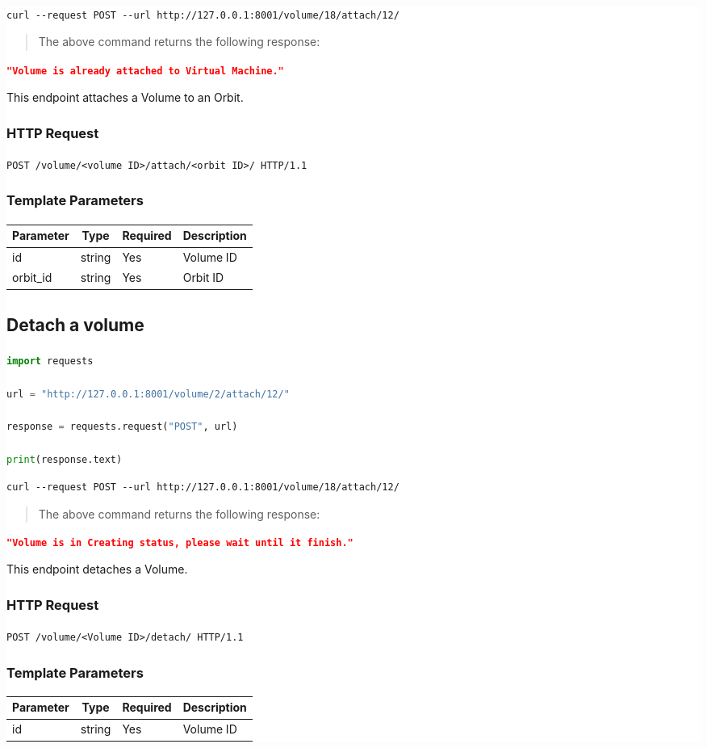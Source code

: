 ```shell
curl --request POST --url http://127.0.0.1:8001/volume/18/attach/12/
```

> The above command returns the following response:

```json
"Volume is already attached to Virtual Machine."
```

This endpoint attaches a Volume to an Orbit.

### HTTP Request

`POST /volume/<volume ID>/attach/<orbit ID>/ HTTP/1.1`

### Template Parameters

Parameter | Type | Required | Description
--------- | ------- | ------- | -----------
id | string | Yes | Volume ID
orbit_id | string | Yes | Orbit ID

## Detach a volume

```python
import requests

url = "http://127.0.0.1:8001/volume/2/attach/12/"

response = requests.request("POST", url)

print(response.text)
```

```shell
curl --request POST --url http://127.0.0.1:8001/volume/18/attach/12/
```

> The above command returns the following response:

```json
"Volume is in Creating status, please wait until it finish."
```

This endpoint detaches a Volume.

### HTTP Request

`POST /volume/<Volume ID>/detach/ HTTP/1.1`

### Template Parameters

Parameter | Type | Required | Description
--------- | ------- | ------- | -----------
id | string | Yes | Volume ID

